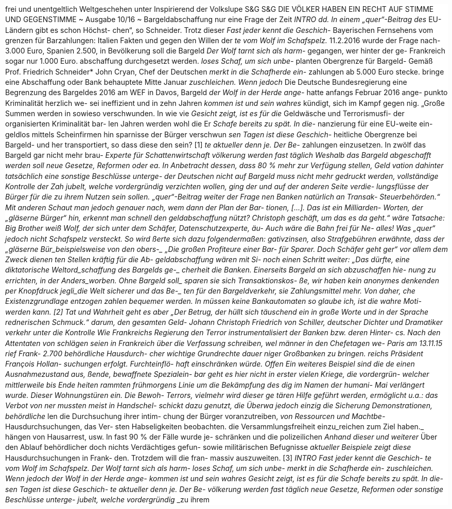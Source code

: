 frei und unentgeltlich Weltgeschehen unter Inspirierend der Volkslupe S&G S&G DIE VÖLKER HABEN EIN RECHT AUF STIMME UND GEGENSTIMME ~ Ausgabe 10/16 ~ Bargeldabschaffung nur eine Frage der Zeit _INTRO_ _dd. In einem „quer“-Beitrag des_ EU-Ländern gibt es schon Höchst- chen“, so Schneider. Trotz dieser _Fast jeder kennt die Geschich-_ Bayerischen Fernsehens vom grenzen für Barzahlungen: Italien Fakten und gegen den Willen der _te vom Wolf im Schafspelz._ 11.2.2016 wurde der Frage nach- 3.000 Euro, Spanien 2.500, in Bevölkerung soll die Bargeld _Der Wolf tarnt sich als harm-_ gegangen, wer hinter der ge- Frankreich sogar nur 1.000 Euro. abschaffung durchgesetzt werden. _loses Schaf, um sich unbe-_ planten Obergrenze für Bargeld- Gemäß Prof. Friedrich Schneider* John Cryan, Chef der Deutschen _merkt in die Schafherde ein-_ zahlungen ab 5.000 Euro stecke. bringe eine Abschaffung oder Bank behauptete Mitte Januar _zuschleichen. Wenn jedoch_ Die Deutsche Bundesregierung eine Begrenzung des Bargeldes 2016 am WEF in Davos, Bargeld _der Wolf in der Herde ange-_ hatte anfangs Februar 2016 ange- punkto Kriminalität herzlich we- sei ineffizient und in zehn Jahren _kommen ist und sein wahres_ kündigt, sich im Kampf gegen nig. „Große Summen werden in sowieso verschwunden. In wie vie _Gesicht zeigt, ist es für die_ Geldwäsche und Terrorismusfi- der organisierten Kriminalität bar- len Jahren werden wohl die Er _Schafe bereits zu spät. In die-_ nanzierung für eine EU-weite ein- geldlos mittels Scheinfirmen hin sparnisse der Bürger verschwun _sen Tagen ist diese Geschich-_ heitliche Obergrenze bei Bargeld- und her transportiert, so dass diese den sein? [1] _te aktueller denn je. Der Be-_ zahlungen einzusetzen. In zwölf das Bargeld gar nicht mehr brau- *Experte für Schattenwirtschaft _völkerung werden fast täglich_ Weshalb das Bargeld abgeschafft werden soll _neue Gesetze, Reformen oder_ _ea. In Anbetracht dessen, dass 80 %_ mehr zur Verfügung stellen, Geld vation dahinter tatsächlich eine _sonstige Beschlüsse unterge-_ der Deutschen nicht auf Bargeld muss nicht mehr gedruckt werden, vollständige Kontrolle der Zah _jubelt, welche vordergründig_ verzichten wollen, ging der und auf der anderen Seite verdie- lungsflüsse der Bürger für die _zu ihrem Nutzen sein sollen._ „quer“-Beitrag weiter der Frage nen Banken natürlich an Transak- Steuerbehörden.“ Mit anderen _Schaut man jedoch genauer_ nach, wem dann der Plan der Bar- tionen, [...]. Das ist ein Milliarden- Worten, der „gläserne Bürger“ _hin, erkennt man schnell den_ geldabschaffung nützt? Christoph geschäft, um das es da geht.“ wäre Tatsache: Big Brother weiß _Wolf, der sich unter dem_ Schäfer, Datenschutzexperte, äu- Auch wäre die Bahn frei für Ne- alles! Was „quer“ jedoch nicht _Schafspelz versteckt. So wird_ ßerte sich dazu folgendermaßen: gativzinsen, also Strafgebühren erwähnte, dass der „gläserne Bür_beispielsweise von den obers-_ „Die großen Profiteure einer Bar- für Sparer. Doch Schäfer geht ger“ vor allem dem Zweck dienen _ten Stellen kräftig für die Ab-_ geldabschaffung wären mit Si- noch einen Schritt weiter: „Das dürfte, eine diktatorische Weltord_schaffung des Bargelds ge-_ cherheit die Banken. Einerseits Bargeld an sich abzuschaffen hie- nung zu errichten, in der Anders_worben. Ohne Bargeld soll_ sparen sie sich Transaktionskos- ße, wir haben kein anonymes denkenden per Knopfdruck jegli_die Welt sicherer und das Be-_ ten für den Bargeldverkehr, sie Zahlungsmittel mehr. Von daher, che Existenzgrundlage entzogen _zahlen bequemer werden. In_ müssen keine Bankautomaten so glaube ich, ist die wahre Moti- werden kann. [2] _Tat und Wahrheit geht es aber_ _„Der Betrug, der hüllt sich täuschend ein in große Worte und in der Sprache rednerischen Schmuck.“_ _darum, den gesamten Geld-_ _Johann Christoph Friedrich von Schiller, deutscher Dichter und Dramatiker_ _verkehr unter die Kontrolle_ Wie Frankreichs Regierung den Terror instrumentalisiert _der Banken bzw. deren Hinter-_ _cs. Nach den Attentaten von_ schlägen seien in Frankreich über die Verfassung schreiben, wel _männer in den Chefetagen we-_ Paris am 13.11.15 rief Frank- 2.700 behördliche Hausdurch- cher wichtige Grundrechte dauer _niger Großbanken zu bringen._ reichs Präsident François Hollan- suchungen erfolgt. Furchteinflö- haft einschränken würde. Offen _Ein weiteres Beispiel sind die_ de einen Ausnahmezustand aus, ßende, bewaffnete Spezialein- bar geht es hier nicht in erster _vielen Kriege, die vordergrün-_ welcher mittlerweile bis Ende heiten rammten frühmorgens Linie um die Bekämpfung des _dig im Namen der humani-_ Mai verlängert wurde. Dieser Wohnungstüren ein. Die Bewoh- Terrors, vielmehr wird dieser ge _tären Hilfe geführt werden,_ ermöglicht u.a.: das Verbot von ner mussten meist in Handschel- schickt dazu genutzt, die Überwa _jedoch einzig die Sicherung_ Demonstrationen, behördliche* len die Durchsuchung ihrer intim- chung der Bürger voranzutreiben, _von Ressourcen und Machtbe-_ Hausdurchsuchungen, das Ver- sten Habseligkeiten beobachten. die Versammlungsfreiheit einzu_reichen zum Ziel haben._ hängen von Hausarrest, usw. In fast 90 % der Fälle wurde je- schränken und die polizeilichen _Anhand dieser und weiterer_ Über den Ablauf behördlicher doch nichts Verdächtiges gefun- sowie militärischen Befugnisse _aktueller Beispiele zeigt diese_ Hausdurchsuchungen in Frank- den. Trotzdem will die fran- massiv auszuweiten. [3] _INTRO_ _Fast jeder kennt die Geschich-_ _te vom Wolf im Schafspelz._ _Der Wolf tarnt sich als harm-_ _loses Schaf, um sich unbe-_ _merkt in die Schafherde ein-_ _zuschleichen. Wenn jedoch_ _der Wolf in der Herde ange-_ _kommen ist und sein wahres_ _Gesicht zeigt, ist es für die_ _Schafe bereits zu spät. In die-_ _sen Tagen ist diese Geschich-_ _te aktueller denn je. Der Be-_ _völkerung werden fast täglich_ _neue Gesetze, Reformen oder_ _sonstige Beschlüsse unterge-_ _jubelt, welche vordergründig_ _zu ihrem